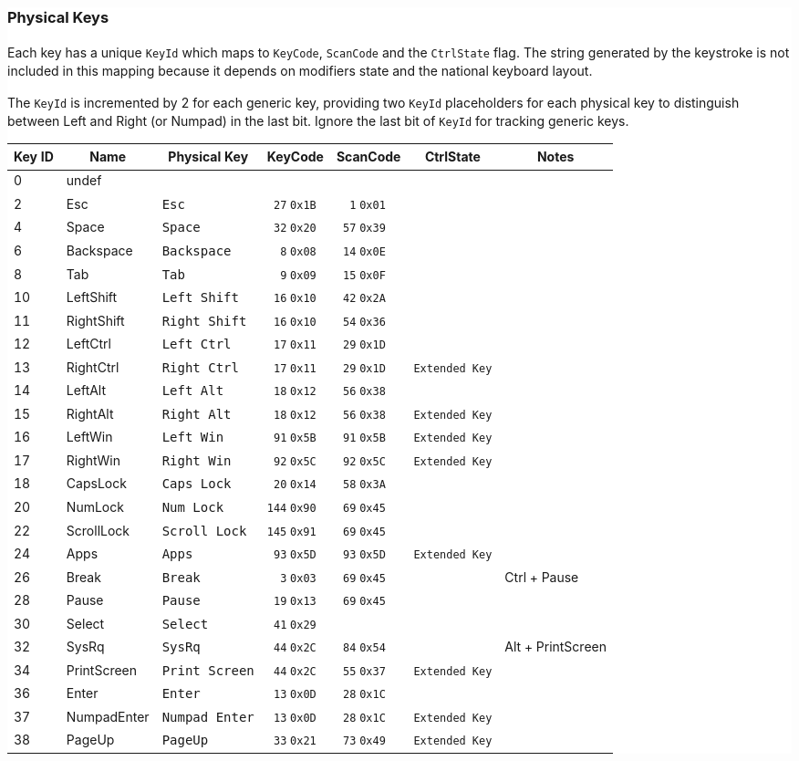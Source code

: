 ### Physical Keys

Each key has a unique `KeyId` which maps to `KeyCode`, `ScanCode` and the `CtrlState` flag. The string generated by the keystroke is not included in this mapping because it depends on modifiers state and the national keyboard layout.

The `KeyId` is incremented by 2 for each generic key, providing two `KeyId` placeholders for each physical key to distinguish between Left and Right (or Numpad) in the last bit. Ignore the last bit of `KeyId` for tracking generic keys.

Key ID | Name             | Physical Key                  | KeyCode      | ScanCode     | CtrlState    | Notes
-------|------------------|-------------------------------|--------------|--------------|--------------|-------------
0      | undef            |                               |              |              |              |
2      | Esc              | <kbd>Esc</kbd>                | ` 27` `0x1B` | `  1` `0x01` |              |
4      | Space            | <kbd>Space</kbd>              | ` 32` `0x20` | ` 57` `0x39` |              |
6      | Backspace        | <kbd>Backspace</kbd>          | `  8` `0x08` | ` 14` `0x0E` |              |
8      | Tab              | <kbd>Tab</kbd>                | `  9` `0x09` | ` 15` `0x0F` |              |
10     | LeftShift        | <kbd>Left Shift</kbd>         | ` 16` `0x10` | ` 42` `0x2A` |              |
11     | RightShift       | <kbd>Right Shift</kbd>        | ` 16` `0x10` | ` 54` `0x36` |              |
12     | LeftCtrl         | <kbd>Left Ctrl</kbd>          | ` 17` `0x11` | ` 29` `0x1D` |              |
13     | RightCtrl        | <kbd>Right Ctrl</kbd>         | ` 17` `0x11` | ` 29` `0x1D` |`Extended Key`|
14     | LeftAlt          | <kbd>Left Alt</kbd>           | ` 18` `0x12` | ` 56` `0x38` |              |
15     | RightAlt         | <kbd>Right Alt</kbd>          | ` 18` `0x12` | ` 56` `0x38` |`Extended Key`|
16     | LeftWin          | <kbd>Left Win</kbd>           | ` 91` `0x5B` | ` 91` `0x5B` |`Extended Key`|
17     | RightWin         | <kbd>Right Win</kbd>          | ` 92` `0x5C` | ` 92` `0x5C` |`Extended Key`|
18     | CapsLock         | <kbd>Caps Lock</kbd>          | ` 20` `0x14` | ` 58` `0x3A` |              |
20     | NumLock          | <kbd>Num Lock</kbd>           | `144` `0x90` | ` 69` `0x45` |              |
22     | ScrollLock       | <kbd>Scroll Lock</kbd>        | `145` `0x91` | ` 69` `0x45` |              |
24     | Apps             | <kbd>Apps</kbd>               | ` 93` `0x5D` | ` 93` `0x5D` |`Extended Key`|
26     | Break            | <kbd>Break</kbd>              | `  3` `0x03` | ` 69` `0x45` |              | Ctrl + Pause
28     | Pause            | <kbd>Pause</kbd>              | ` 19` `0x13` | ` 69` `0x45` |              |
30     | Select           | <kbd>Select</kbd>             | ` 41` `0x29` |              |              |
32     | SysRq            | <kbd>SysRq</kbd>              | ` 44` `0x2C` | ` 84` `0x54` |              | Alt + PrintScreen
34     | PrintScreen      | <kbd>Print Screen</kbd>       | ` 44` `0x2C` | ` 55` `0x37` |`Extended Key`|
36     | Enter            | <kbd>Enter</kbd>              | ` 13` `0x0D` | ` 28` `0x1C` |              |
37     | NumpadEnter      | <kbd>Numpad Enter</kbd>       | ` 13` `0x0D` | ` 28` `0x1C` |`Extended Key`|
38     | PageUp           | <kbd>PageUp</kbd>             | ` 33` `0x21` | ` 73` `0x49` |`Extended Key`|